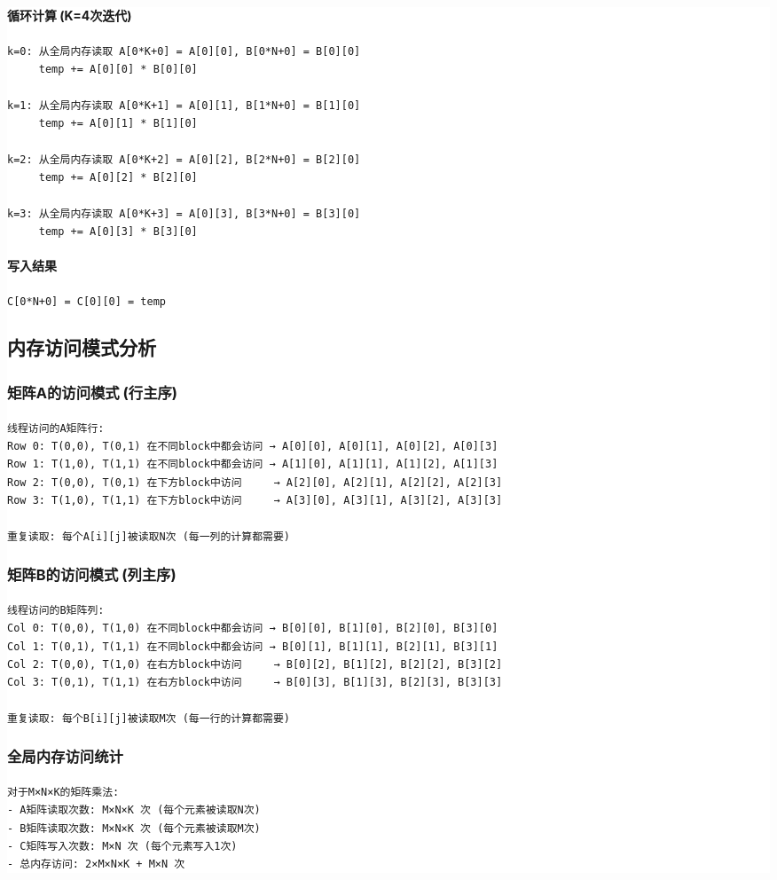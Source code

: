 #### 循环计算 (K=4次迭代)
```
k=0: 从全局内存读取 A[0*K+0] = A[0][0], B[0*N+0] = B[0][0]
     temp += A[0][0] * B[0][0]
     
k=1: 从全局内存读取 A[0*K+1] = A[0][1], B[1*N+0] = B[1][0]  
     temp += A[0][1] * B[1][0]
     
k=2: 从全局内存读取 A[0*K+2] = A[0][2], B[2*N+0] = B[2][0]
     temp += A[0][2] * B[2][0]
     
k=3: 从全局内存读取 A[0*K+3] = A[0][3], B[3*N+0] = B[3][0]
     temp += A[0][3] * B[3][0]
```

#### 写入结果
```
C[0*N+0] = C[0][0] = temp
```

## 内存访问模式分析

### 矩阵A的访问模式 (行主序)
```
线程访问的A矩阵行:
Row 0: T(0,0), T(0,1) 在不同block中都会访问 → A[0][0], A[0][1], A[0][2], A[0][3]
Row 1: T(1,0), T(1,1) 在不同block中都会访问 → A[1][0], A[1][1], A[1][2], A[1][3]
Row 2: T(0,0), T(0,1) 在下方block中访问     → A[2][0], A[2][1], A[2][2], A[2][3]
Row 3: T(1,0), T(1,1) 在下方block中访问     → A[3][0], A[3][1], A[3][2], A[3][3]

重复读取: 每个A[i][j]被读取N次 (每一列的计算都需要)
```

### 矩阵B的访问模式 (列主序)  
```
线程访问的B矩阵列:
Col 0: T(0,0), T(1,0) 在不同block中都会访问 → B[0][0], B[1][0], B[2][0], B[3][0]
Col 1: T(0,1), T(1,1) 在不同block中都会访问 → B[0][1], B[1][1], B[2][1], B[3][1]  
Col 2: T(0,0), T(1,0) 在右方block中访问     → B[0][2], B[1][2], B[2][2], B[3][2]
Col 3: T(0,1), T(1,1) 在右方block中访问     → B[0][3], B[1][3], B[2][3], B[3][3]

重复读取: 每个B[i][j]被读取M次 (每一行的计算都需要)
```

### 全局内存访问统计
```
对于M×N×K的矩阵乘法:
- A矩阵读取次数: M×N×K 次 (每个元素被读取N次)
- B矩阵读取次数: M×N×K 次 (每个元素被读取M次)  
- C矩阵写入次数: M×N 次 (每个元素写入1次)
- 总内存访问: 2×M×N×K + M×N 次
```
